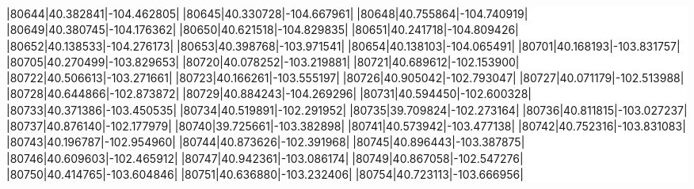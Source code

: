 |80644|40.382841|-104.462805| 
|80645|40.330728|-104.667961| 
|80648|40.755864|-104.740919| 
|80649|40.380745|-104.176362| 
|80650|40.621518|-104.829835| 
|80651|40.241718|-104.809426| 
|80652|40.138533|-104.276173| 
|80653|40.398768|-103.971541| 
|80654|40.138103|-104.065491| 
|80701|40.168193|-103.831757| 
|80705|40.270499|-103.829653| 
|80720|40.078252|-103.219881| 
|80721|40.689612|-102.153900| 
|80722|40.506613|-103.271661| 
|80723|40.166261|-103.555197| 
|80726|40.905042|-102.793047| 
|80727|40.071179|-102.513988| 
|80728|40.644866|-102.873872| 
|80729|40.884243|-104.269296| 
|80731|40.594450|-102.600328| 
|80733|40.371386|-103.450535| 
|80734|40.519891|-102.291952| 
|80735|39.709824|-102.273164| 
|80736|40.811815|-103.027237| 
|80737|40.876140|-102.177979| 
|80740|39.725661|-103.382898| 
|80741|40.573942|-103.477138| 
|80742|40.752316|-103.831083| 
|80743|40.196787|-102.954960| 
|80744|40.873626|-102.391968| 
|80745|40.896443|-103.387875| 
|80746|40.609603|-102.465912| 
|80747|40.942361|-103.086174| 
|80749|40.867058|-102.547276| 
|80750|40.414765|-103.604846| 
|80751|40.636880|-103.232406| 
|80754|40.723113|-103.666956| 